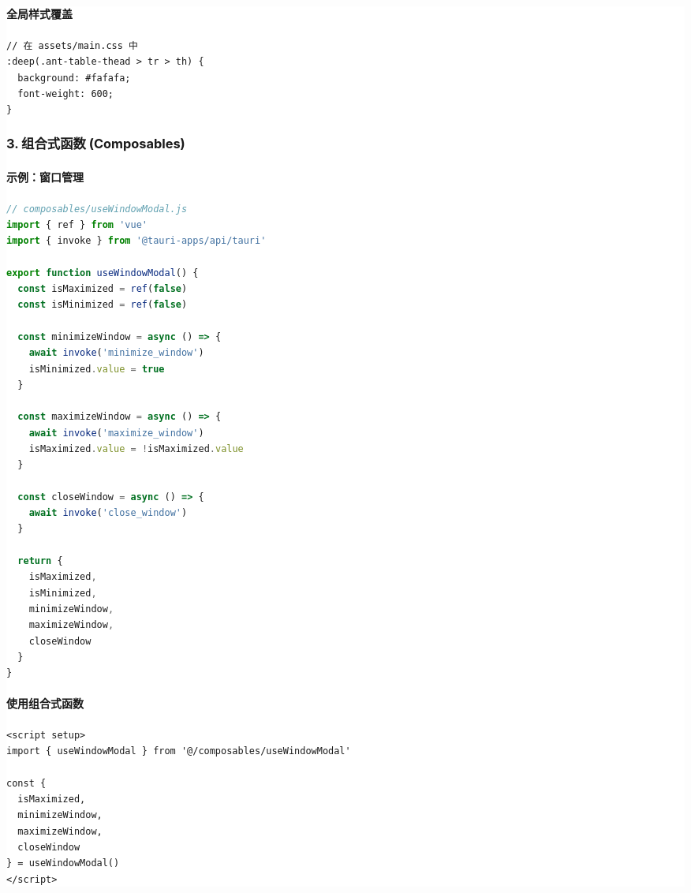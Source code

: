 #### 全局样式覆盖
```less
// 在 assets/main.css 中
:deep(.ant-table-thead > tr > th) {
  background: #fafafa;
  font-weight: 600;
}
```

### 3. 组合式函数 (Composables)

#### 示例：窗口管理
```javascript
// composables/useWindowModal.js
import { ref } from 'vue'
import { invoke } from '@tauri-apps/api/tauri'

export function useWindowModal() {
  const isMaximized = ref(false)
  const isMinimized = ref(false)
  
  const minimizeWindow = async () => {
    await invoke('minimize_window')
    isMinimized.value = true
  }
  
  const maximizeWindow = async () => {
    await invoke('maximize_window')
    isMaximized.value = !isMaximized.value
  }
  
  const closeWindow = async () => {
    await invoke('close_window')
  }
  
  return {
    isMaximized,
    isMinimized,
    minimizeWindow,
    maximizeWindow,
    closeWindow
  }
}
```

#### 使用组合式函数
```vue
<script setup>
import { useWindowModal } from '@/composables/useWindowModal'

const { 
  isMaximized, 
  minimizeWindow, 
  maximizeWindow, 
  closeWindow 
} = useWindowModal()
</script>
```
